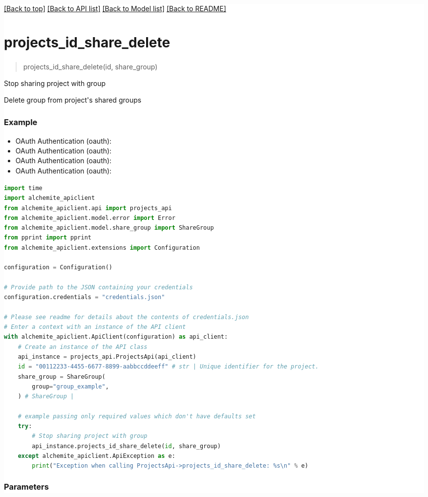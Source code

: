 [[Back to top]](#) [[Back to API list]](../README.md#documentation-for-api-endpoints) [[Back to Model list]](../README.md#documentation-for-models) [[Back to README]](../README.md)

# **projects_id_share_delete**
> projects_id_share_delete(id, share_group)

Stop sharing project with group

Delete group from project's shared groups

### Example

* OAuth Authentication (oauth):
* OAuth Authentication (oauth):
* OAuth Authentication (oauth):
* OAuth Authentication (oauth):

```python
import time
import alchemite_apiclient
from alchemite_apiclient.api import projects_api
from alchemite_apiclient.model.error import Error
from alchemite_apiclient.model.share_group import ShareGroup
from pprint import pprint
from alchemite_apiclient.extensions import Configuration

configuration = Configuration()

# Provide path to the JSON containing your credentials
configuration.credentials = "credentials.json"

# Please see readme for details about the contents of credentials.json
# Enter a context with an instance of the API client
with alchemite_apiclient.ApiClient(configuration) as api_client:
    # Create an instance of the API class
    api_instance = projects_api.ProjectsApi(api_client)
    id = "00112233-4455-6677-8899-aabbccddeeff" # str | Unique identifier for the project.
    share_group = ShareGroup(
        group="group_example",
    ) # ShareGroup | 

    # example passing only required values which don't have defaults set
    try:
        # Stop sharing project with group
        api_instance.projects_id_share_delete(id, share_group)
    except alchemite_apiclient.ApiException as e:
        print("Exception when calling ProjectsApi->projects_id_share_delete: %s\n" % e)
```


### Parameters
